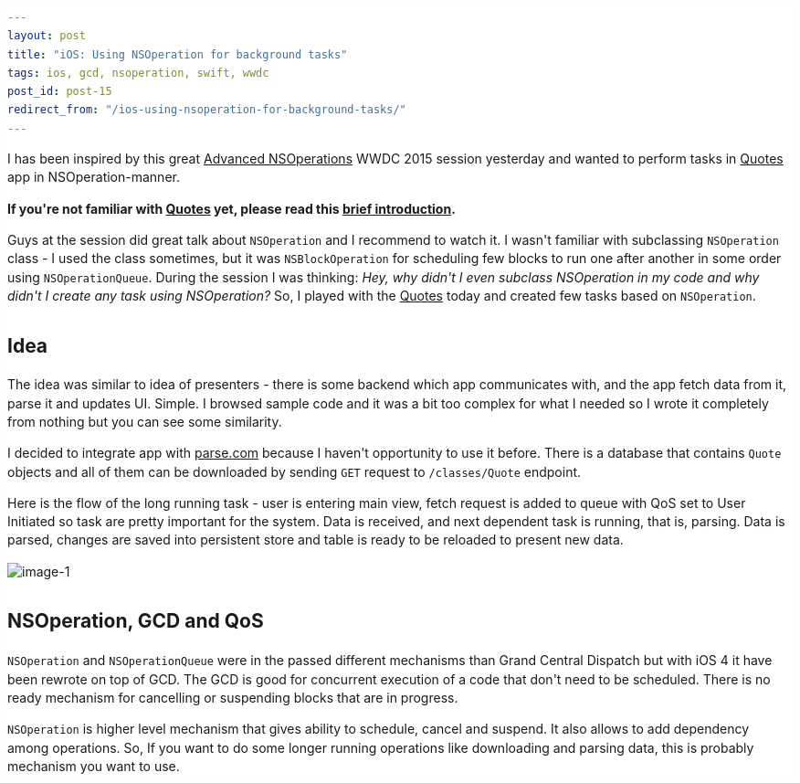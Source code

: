 ```yaml
---
layout: post
title: "iOS: Using NSOperation for background tasks"
tags: ios, gcd, nsoperation, swift, wwdc
post_id: post-15
redirect_from: "/ios-using-nsoperation-for-background-tasks/"
---
```

I has been inspired by this great [Advanced NSOperations][wwdc-226] WWDC 2015
session yesterday and wanted to perform tasks in [Quotes][quotes] app in NSOperation-manner.

**If you're not familiar with [Quotes][quotes] yet, please read this [brief introduction][previous-post].**

Guys at the session did great talk about `NSOperation` and I recommend to watch
it. I wasn't familiar with subclassing `NSOperation` class - I used the class
sometimes, but it was `NSBlockOperation` for scheduling few blocks to run one
after another in some order using `NSOperationQueue`. During the session I was
thinking: *Hey, why didn't I even subclass NSOperation in my code and why didn't
I create any task using NSOperation?* So, I played with the [Quotes][quotes]
today and created few tasks based on `NSOperation`.

## Idea
The idea was similar to idea of presenters - there is some backend which app
communicates with, and the app fetch data from it, parse it and updates UI.
Simple. I browsed sample code and it was a bit too complex for what I needed
so I wrote it completely from nothing but you can see some similarity.

I decided to integrate app with [parse.com][parse] because I haven't opportunity
to use it before. There is a database that contains `Quote` objects and all of
them can be downloaded by sending `GET` request to `/classes/Quote` endpoint.

Here is the flow of the long running task - user is entering main view, fetch
request is added to queue with QoS set to User Initiated so task are pretty
important for the system. Data is received, and next dependent task is running,
that is, parsing. Data is parsed, changes are saved into persistent store and
table is ready to be reloaded to present new data.

![image-1][img-1]

## NSOperation, GCD and QoS
`NSOperation` and `NSOperationQueue` were in the passed different mechanisms
than Grand Central Dispatch but with iOS 4 it have been rewrote on top of GCD.
The GCD is good for concurrent execution of a code that don't need to be
scheduled. There is no ready mechanism for cancelling or suspending blocks
that are in progress.

`NSOperation` is higher level mechanism that gives ability to schedule, cancel
and suspend. It also allows to add dependency among operations. So, If you want
to do some longer running operations like downloading and parsing data, this is
probably mechanism you want to use.


[wwdc-226]: https://developer.apple.com/videos/wwdc/2015/?id=226
[quotes]: https://github.com/tomkowz/Quotes
[previous-post]: http://szulctomasz.com/starting-project-in-swift-2-for-ios-9-8-features-testing/
[parse]: https://parse.com
[previous-post-2]: http://szulctomasz.com/ios-second-try-to-nsoperation-and-long-running-tasks/
[img-1]: /uploads/{{page.post_id}}/1.png